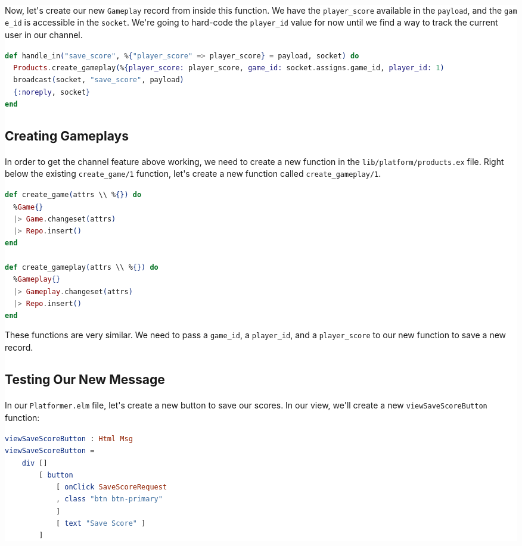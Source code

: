 Now, let's create our new `Gameplay` record from inside this function. We have
the `player_score` available in the `payload`, and the `game_id` is accessible
in the `socket`. We're going to hard-code the `player_id` value for now until
we find a way to track the current user in our channel.

```elixir
def handle_in("save_score", %{"player_score" => player_score} = payload, socket) do
  Products.create_gameplay(%{player_score: player_score, game_id: socket.assigns.game_id, player_id: 1)
  broadcast(socket, "save_score", payload)
  {:noreply, socket}
end
```

## Creating Gameplays

In order to get the channel feature above working, we need to create a new
function in the `lib/platform/products.ex` file. Right below the existing
`create_game/1` function, let's create a new function called
`create_gameplay/1`.

```elixir
def create_game(attrs \\ %{}) do
  %Game{}
  |> Game.changeset(attrs)
  |> Repo.insert()
end

def create_gameplay(attrs \\ %{}) do
  %Gameplay{}
  |> Gameplay.changeset(attrs)
  |> Repo.insert()
end
```

These functions are very similar. We need to pass a `game_id`, a `player_id`,
and a `player_score` to our new function to save a new record.

## Testing Our New Message

In our `Platformer.elm` file, let's create a new button to save our scores. In
our view, we'll create a new `viewSaveScoreButton` function:

```elm
viewSaveScoreButton : Html Msg
viewSaveScoreButton =
    div []
        [ button
            [ onClick SaveScoreRequest
            , class "btn btn-primary"
            ]
            [ text "Save Score" ]
        ]
```
